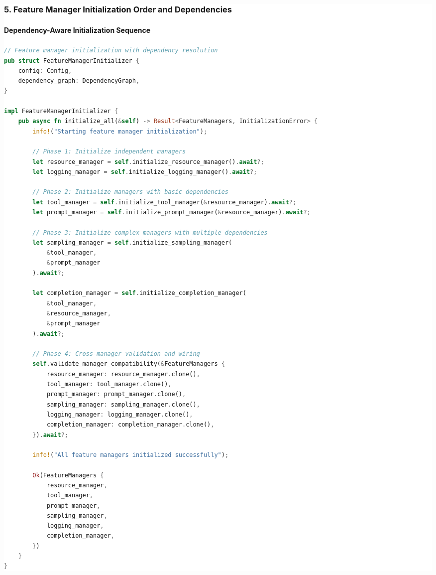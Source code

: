 ### 5. Feature Manager Initialization Order and Dependencies

#### Dependency-Aware Initialization Sequence
```rust
// Feature manager initialization with dependency resolution
pub struct FeatureManagerInitializer {
    config: Config,
    dependency_graph: DependencyGraph,
}

impl FeatureManagerInitializer {
    pub async fn initialize_all(&self) -> Result<FeatureManagers, InitializationError> {
        info!("Starting feature manager initialization");

        // Phase 1: Initialize independent managers
        let resource_manager = self.initialize_resource_manager().await?;
        let logging_manager = self.initialize_logging_manager().await?;

        // Phase 2: Initialize managers with basic dependencies
        let tool_manager = self.initialize_tool_manager(&resource_manager).await?;
        let prompt_manager = self.initialize_prompt_manager(&resource_manager).await?;

        // Phase 3: Initialize complex managers with multiple dependencies
        let sampling_manager = self.initialize_sampling_manager(
            &tool_manager,
            &prompt_manager
        ).await?;

        let completion_manager = self.initialize_completion_manager(
            &tool_manager,
            &resource_manager,
            &prompt_manager
        ).await?;

        // Phase 4: Cross-manager validation and wiring
        self.validate_manager_compatibility(&FeatureManagers {
            resource_manager: resource_manager.clone(),
            tool_manager: tool_manager.clone(),
            prompt_manager: prompt_manager.clone(),
            sampling_manager: sampling_manager.clone(),
            logging_manager: logging_manager.clone(),
            completion_manager: completion_manager.clone(),
        }).await?;

        info!("All feature managers initialized successfully");

        Ok(FeatureManagers {
            resource_manager,
            tool_manager,
            prompt_manager,
            sampling_manager,
            logging_manager,
            completion_manager,
        })
    }
}
```
